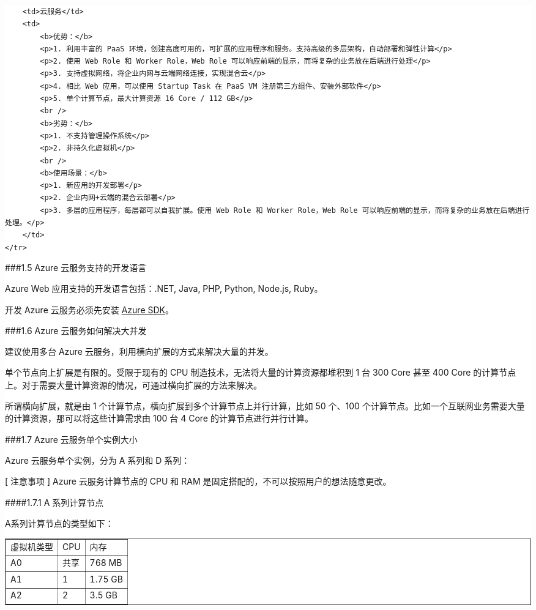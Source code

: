 		<td>云服务</td>
		<td>
			<b>优势：</b>
			<p>1. 利用丰富的 PaaS 环境，创建高度可用的，可扩展的应用程序和服务。支持高级的多层架构，自动部署和弹性计算</p>
			<p>2. 使用 Web Role 和 Worker Role，Web Role 可以响应前端的显示，而将复杂的业务放在后端进行处理</p>
			<p>3. 支持虚拟网络，将企业内网与云端网络连接，实现混合云</p>
			<p>4. 相比 Web 应用，可以使用 Startup Task 在 PaaS VM 注册第三方组件、安装外部软件</p>
			<p>5. 单个计算节点，最大计算资源 16 Core / 112 GB</p>
			<br />
			<b>劣势：</b>
			<p>1. 不支持管理操作系统</p>
			<p>2. 非持久化虚拟机</p>
			<br />
			<b>使用场景：</b>
			<p>1. 新应用的开发部署</p>
			<p>2. 企业内网+云端的混合云部署</p>
			<p>3. 多层的应用程序，每层都可以自我扩展。使用 Web Role 和 Worker Role，Web Role 可以响应前端的显示，而将复杂的业务放在后端进行处理。</p>
		</td>
	</tr>
</table>

###<a id="azure-cloud-service-supported-languages"></a>1.5 Azure 云服务支持的开发语言  

Azure Web 应用支持的开发语言包括：.NET, Java, PHP, Python, Node.js, Ruby。  

开发 Azure 云服务必须先安装 [Azure SDK](/downloads/?sdk=net)。

###<a id="azure-cloud-service-concurrent"></a>1.6 Azure 云服务如何解决大并发  

建议使用多台 Azure 云服务，利用横向扩展的方式来解决大量的并发。  

单个节点向上扩展是有限的。受限于现有的 CPU 制造技术，无法将大量的计算资源都堆积到 1 台 300 Core 甚至 400 Core 的计算节点上。对于需要大量计算资源的情况，可通过横向扩展的方法来解决。  

所谓横向扩展，就是由 1 个计算节点，横向扩展到多个计算节点上并行计算，比如 50 个、100 个计算节点。比如一个互联网业务需要大量的计算资源，那可以将这些计算需求由 100 台 4 Core 的计算节点进行并行计算。  

###<a id="azure-cloud-service-single-instance-size"></a>1.7 Azure 云服务单个实例大小 

Azure 云服务单个实例，分为 A 系列和 D 系列：  

[ 注意事项 ] Azure 云服务计算节点的 CPU 和 RAM 是固定搭配的，不可以按照用户的想法随意更改。  

####<a id="azure-cloud-service-a-series"></a>1.7.1 A 系列计算节点  

A系列计算节点的类型如下：  

<table width="100%" border="1" cellspacing="0" cellpadding="0">
	<tr>
		<td>虚拟机类型</td>
		<td>CPU</td>
		<td>内存</td>
	</tr>
	<tr>
		<td>A0</td>
		<td>共享</td>
		<td>768 MB</td>
	</tr>
	<tr>
		<td>A1</td>
		<td>1</td>
		<td>1.75 GB</td>
	</tr>
	<tr>
		<td>A2</td>
		<td>2</td>
		<td>3.5 GB</td>
	</tr>
	<tr>

[1]: ./media/azure-cloud-services-user-manual-part-1/1.png
[2]: ./media/azure-cloud-services-user-manual-part-1/2.png
[3]: ./media/azure-cloud-services-user-manual-part-1/3.png
[4]: ./media/azure-cloud-services-user-manual-part-1/4.png
[5]: ./media/azure-cloud-services-user-manual-part-1/5.png